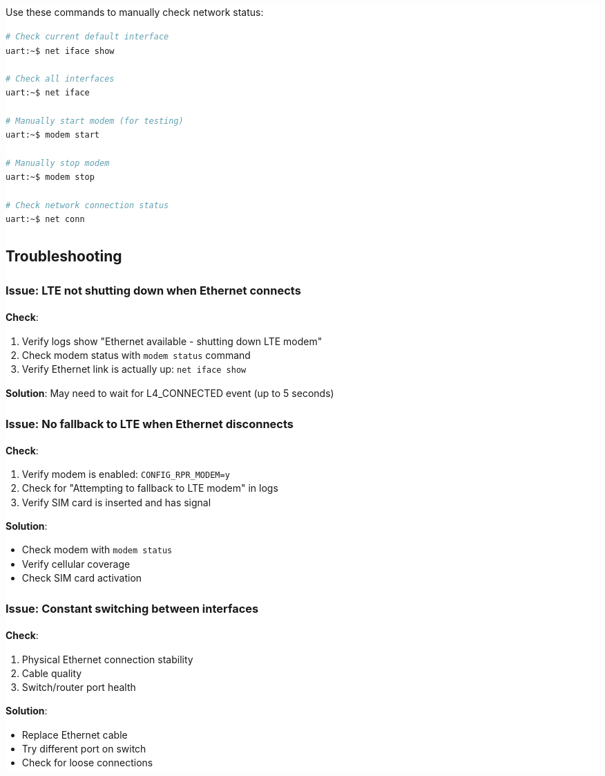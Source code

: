 Use these commands to manually check network status:

```bash
# Check current default interface
uart:~$ net iface show

# Check all interfaces
uart:~$ net iface

# Manually start modem (for testing)
uart:~$ modem start

# Manually stop modem
uart:~$ modem stop

# Check network connection status
uart:~$ net conn
```

## Troubleshooting

### Issue: LTE not shutting down when Ethernet connects

**Check**:
1. Verify logs show "Ethernet available - shutting down LTE modem"
2. Check modem status with `modem status` command
3. Verify Ethernet link is actually up: `net iface show`

**Solution**: May need to wait for L4_CONNECTED event (up to 5 seconds)

### Issue: No fallback to LTE when Ethernet disconnects

**Check**:
1. Verify modem is enabled: `CONFIG_RPR_MODEM=y`
2. Check for "Attempting to fallback to LTE modem" in logs
3. Verify SIM card is inserted and has signal

**Solution**: 
- Check modem with `modem status`
- Verify cellular coverage
- Check SIM card activation

### Issue: Constant switching between interfaces

**Check**:
1. Physical Ethernet connection stability
2. Cable quality
3. Switch/router port health

**Solution**:
- Replace Ethernet cable
- Try different port on switch
- Check for loose connections
